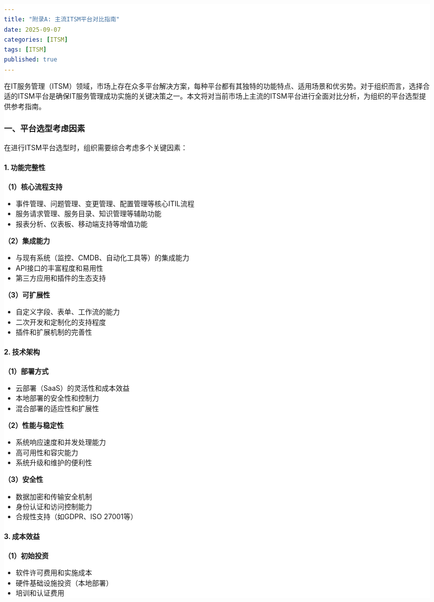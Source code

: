 ```yaml
---
title: "附录A: 主流ITSM平台对比指南"
date: 2025-09-07
categories: [ITSM]
tags: [ITSM]
published: true
---
```

在IT服务管理（ITSM）领域，市场上存在众多平台解决方案，每种平台都有其独特的功能特点、适用场景和优劣势。对于组织而言，选择合适的ITSM平台是确保IT服务管理成功实施的关键决策之一。本文将对当前市场上主流的ITSM平台进行全面对比分析，为组织的平台选型提供参考指南。

### 一、平台选型考虑因素

在进行ITSM平台选型时，组织需要综合考虑多个关键因素：

#### 1. 功能完整性

**（1）核心流程支持**
- 事件管理、问题管理、变更管理、配置管理等核心ITIL流程
- 服务请求管理、服务目录、知识管理等辅助功能
- 报表分析、仪表板、移动端支持等增值功能

**（2）集成能力**
- 与现有系统（监控、CMDB、自动化工具等）的集成能力
- API接口的丰富程度和易用性
- 第三方应用和插件的生态支持

**（3）可扩展性**
- 自定义字段、表单、工作流的能力
- 二次开发和定制化的支持程度
- 插件和扩展机制的完善性

#### 2. 技术架构

**（1）部署方式**
- 云部署（SaaS）的灵活性和成本效益
- 本地部署的安全性和控制力
- 混合部署的适应性和扩展性

**（2）性能与稳定性**
- 系统响应速度和并发处理能力
- 高可用性和容灾能力
- 系统升级和维护的便利性

**（3）安全性**
- 数据加密和传输安全机制
- 身份认证和访问控制能力
- 合规性支持（如GDPR、ISO 27001等）

#### 3. 成本效益

**（1）初始投资**
- 软件许可费用和实施成本
- 硬件基础设施投资（本地部署）
- 培训和认证费用
